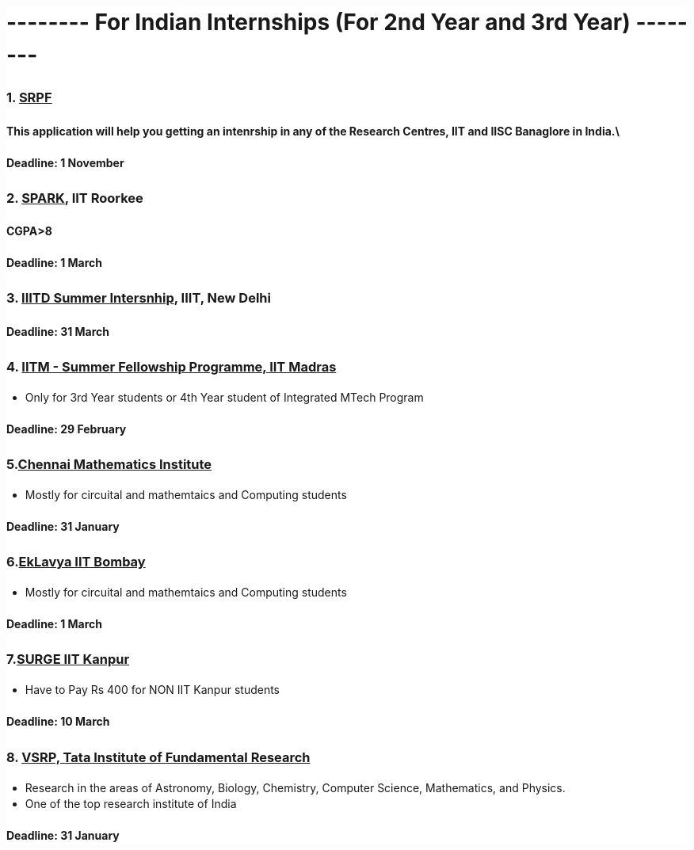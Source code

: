 # -------- For Indian Internships (For 2nd Year and 3rd Year) --------

### 1. [SRPF](https://web-japps.ias.ac.in:8443/fellowship2020/application_instructions.jsp)
#### This application will help you getting an intenrship in any of the Research Centres, IIT and IISC Banaglore in India.\
#### Deadline: 1 November

### 2. [SPARK](http://spark.iitr.ac.in/), IIT Roorkee
#### CGPA>8
#### Deadline: 1 March

### 3. [IIITD Summer Intersnhip](https://www.iiitd.ac.in/placement/internships), IIIT, New Delhi
#### Deadline: 31 March

### 4. [IITM - Summer Fellowship Programme, IIT Madras](https://sfp.iitm.ac.in/)
* Only for 3rd Year students or 4th Year student of Integrated MTech Program
#### Deadline: 29 February

### 5.[Chennai Mathematics Institute](https://www.cmi.ac.in/admissions/internships.php)
* Mostly for circuital and mathemtaics and Computing  students
#### Deadline: 31 January

### 6.[EkLavya IIT Bombay](https://www.it.iitb.ac.in/summerinternship2020/)
* Mostly for circuital and mathemtaics and Computing  students
#### Deadline: 1 March

### 7.[SURGE IIT Kanpur](http://surge.iitk.ac.in/)
* Have to Pay Rs 400 for NON IIT Kanpur students
#### Deadline: 10 March

### 8. [VSRP, Tata Institute of Fundamental Research](https://www.tifr.res.in/~vsrp/apply/apply.htm)
* Research in the areas of Astronomy, Biology, Chemistry, Computer Science, Mathematics, and Physics.
* One of the top research institute of India
#### Deadline: 31 January
